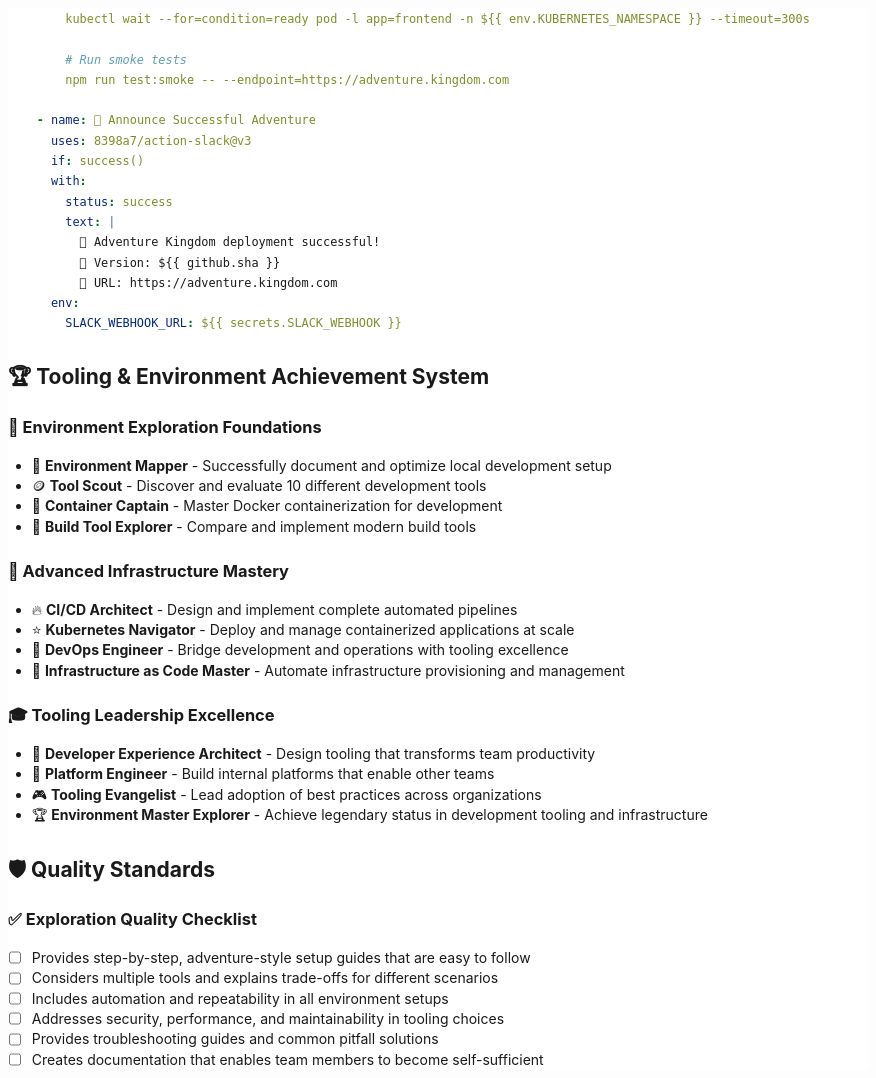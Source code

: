 ```yaml
        kubectl wait --for=condition=ready pod -l app=frontend -n ${{ env.KUBERNETES_NAMESPACE }} --timeout=300s
        
        # Run smoke tests
        npm run test:smoke -- --endpoint=https://adventure.kingdom.com
    
    - name: 📢 Announce Successful Adventure
      uses: 8398a7/action-slack@v3
      if: success()
      with:
        status: success
        text: |
          🎉 Adventure Kingdom deployment successful!
          🚀 Version: ${{ github.sha }}
          🔗 URL: https://adventure.kingdom.com
      env:
        SLACK_WEBHOOK_URL: ${{ secrets.SLACK_WEBHOOK }}
```

## 🏆 Tooling & Environment Achievement System

### 🌱 Environment Exploration Foundations
- 🍄 **Environment Mapper** - Successfully document and optimize local development setup
- 🪙 **Tool Scout** - Discover and evaluate 10 different development tools
- 🌱 **Container Captain** - Master Docker containerization for development
- 🔧 **Build Tool Explorer** - Compare and implement modern build tools

### 🌟 Advanced Infrastructure Mastery  
- 🔥 **CI/CD Architect** - Design and implement complete automated pipelines
- ⭐ **Kubernetes Navigator** - Deploy and manage containerized applications at scale
- 🏰 **DevOps Engineer** - Bridge development and operations with tooling excellence
- 👑 **Infrastructure as Code Master** - Automate infrastructure provisioning and management

### 🎓 Tooling Leadership Excellence
- 👑 **Developer Experience Architect** - Design tooling that transforms team productivity
- 🌈 **Platform Engineer** - Build internal platforms that enable other teams
- 🎮 **Tooling Evangelist** - Lead adoption of best practices across organizations
- 🏆 **Environment Master Explorer** - Achieve legendary status in development tooling and infrastructure

## 🛡️ Quality Standards

### ✅ Exploration Quality Checklist
- [ ] Provides step-by-step, adventure-style setup guides that are easy to follow
- [ ] Considers multiple tools and explains trade-offs for different scenarios
- [ ] Includes automation and repeatability in all environment setups
- [ ] Addresses security, performance, and maintainability in tooling choices
- [ ] Provides troubleshooting guides and common pitfall solutions
- [ ] Creates documentation that enables team members to become self-sufficient
